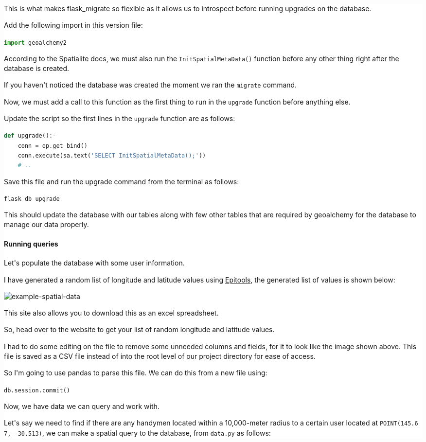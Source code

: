 This is what makes flask_migrate so flexible as it allows us to introspect before running upgrades on the database.

Add the following import in this version file:

```python
import geoalchemy2
```

According to the Spatialite docs, we must also run the `InitSpatialMetaData()` function before any other thing right after the database is created.

If you haven't noticed the database was created the moment we ran the `migrate` command.

Now, we must add a call to this function as the first thing to run in the `upgrade` function before anything else.

Update the script so the first lines in the `upgrade` function are as follows:

```python
def upgrade():-
    conn = op.get_bind()
    conn.execute(sa.text('SELECT InitSpatialMetaData();'))
    # .. 
```

Save this file and run the upgrade command from the terminal as follows:

```bash
flask db upgrade
```

This should update the database with our tables along with few other tables that are required by geoalchemy for the database to manage our data properly. 

#### Running queries
Let's populate the database with some user information.

I have generated a random list of longitude and latitude values using [Epitools](https://epitools.ausvet.com.au/rgcs), the generated list of values is shown below:

![example-spatial-data](/engineering-education/how-to-add-support-for-spatial-data-in-your-database-using-geoalchemy-and-spatialite/demo5.PNG)

This site also allows you to download this as an excel spreadsheet.

So, head over to the website to get your list of random longitude and latitude values.

I had to do some editing on the file to remove some unneeded columns and fields, for it to look like the image shown above. This file is saved as a CSV file instead of into the root level of our project directory for ease of access.

So I'm going to use pandas to parse this file. We can do this from a new file using:

`db.session.commit()`

Now, we have data we can query and work with.

Let's say we need to find if there are any handymen located within a 10,000-meter radius to a certain user located at `POINT(145.67, -30.513)`, we can make a spatial query to the database, from `data.py` as follows:

